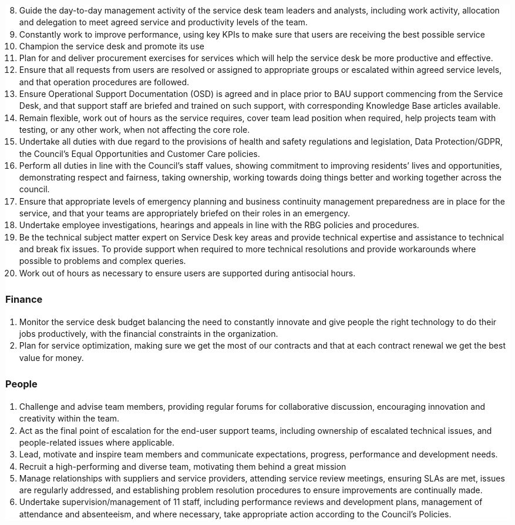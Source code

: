 8.  Guide the day-to-day management activity of the service desk team leaders and analysts, including work activity, allocation and delegation to meet agreed service and productivity levels of the team.    
9.  Constantly work to improve performance, using key KPIs to make sure that users are receiving the best possible service    
10.  Champion the service desk and promote its use    
11.  Plan for and deliver procurement exercises for services which will help the service desk be more productive and effective.    
12.  Ensure that all requests from users are resolved or assigned to appropriate groups or escalated within agreed service levels, and that operation procedures are followed.
13. Ensure Operational Support Documentation (OSD) is agreed and in place prior to BAU support commencing from the Service Desk, and that support staff are briefed and trained on such support, with corresponding Knowledge Base articles available.    
14.  Remain flexible, work out of hours as the service requires, cover team lead position when required, help projects team with testing, or any other work, when not affecting the core role.    
15.  Undertake all duties with due regard to the provisions of health and safety regulations and legislation, Data Protection/GDPR, the Council’s Equal Opportunities and Customer Care policies.   
16.  Perform all duties in line with the Council’s staff values, showing commitment to improving residents’ lives and opportunities, demonstrating respect and fairness, taking ownership, working towards doing things better and working together across the council.   
17.  Ensure that appropriate levels of emergency planning and business continuity management preparedness are in place for the service, and that your teams are appropriately briefed on their roles in an emergency.    
18.  Undertake employee investigations, hearings and appeals in line with the RBG policies and procedures.    
19.  Be the technical subject matter expert on Service Desk key areas and provide technical expertise and assistance to technical and break fix issues. To provide support when required to more technical resolutions and provide workarounds where possible to problems and complex queries.    
20.  Work out of hours as necessary to ensure users are supported during antisocial hours.

### Finance
1.  Monitor the service desk budget balancing the need to constantly innovate and give people the right technology to do their jobs productively, with the financial constraints in the organization.    
2.  Plan for service optimization, making sure we get the most of our contracts and that at each contract renewal we get the best value for money.

### People
1.  Challenge and advise team members, providing regular forums for collaborative discussion, encouraging innovation and creativity within the team.    
2.  Act as the final point of escalation for the end-user support teams, including ownership of escalated technical issues, and people-related issues where applicable.   
3.  Lead, motivate and inspire team members and communicate expectations, progress, performance and development needs.    
4.  Recruit a high-performing and diverse team, motivating them behind a great mission    
5.  Manage relationships with suppliers and service providers, attending service review meetings, ensuring SLAs are met, issues are regularly addressed, and establishing problem resolution procedures to ensure improvements are continually made.    
6.  Undertake supervision/management of 11 staff, including performance reviews and development plans, management of attendance and absenteeism, and where necessary, take appropriate action according to the Council’s Policies.
